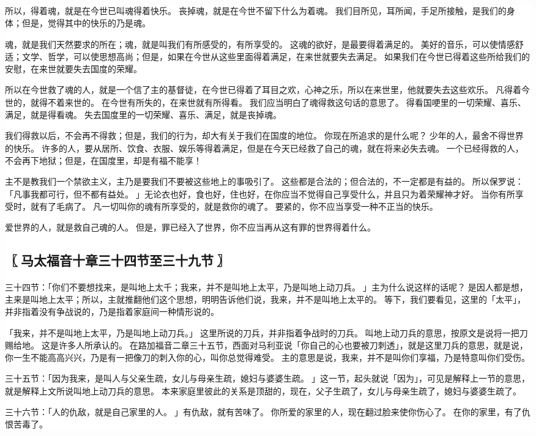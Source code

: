 所以，得着魂，就是在今世已叫魂得着快乐。
丧掉魂，就是在今世不留下什么为着魂。
我们目所见，耳所闻，手足所接触，是我们的身体；但是，觉得其中的快乐的乃是魂。

魂，就是我们天然要求的所在；魂，就是叫我们有所感受的，有所享受的。
这魂的欲好，是最要得着满足的。
美好的音乐，可以使情感舒适；文学、哲学，可以使思想高尚；但是，如果在今世从这些里面得着满足，在来世就要失去满足。
如果我们在今世已得着这些所给我们的安慰，在来世就要失去国度的荣耀。

所以在今世救了魂的人，就是一个信了主的基督徒，在今世已得着了耳目之欢，心神之乐，所以在来世里，他就要失去这些欢乐。
凡得着今世的，就得不着来世的。
在今世有所失的，在来世就有所得看。
我们应当明白了魂得救这句话的意思了。
得看国哽里的一切荣耀、喜乐、满足，就是得看魂。
失去国度里的一切荣耀、喜乐、满足，就是丧掉魂。

我们得救以后，不会再不得救；但是，我们的行为，却大有关于我们在国度的地位。
你现在所追求的是什么呢？
少年的人，最舍不得世界的快乐。
许多的人，要从居所、饮食、衣服、娱乐等得着满足，但是在今天已经救了自己的魂，就在将来必失去魂。
一个已经得救的人，不会再下地狱；但是，在国度里，却是有福不能享！

主不是教我们一个禁欲主义，主乃是要我们不要被这些地上的事吸引了。
这些都是合法的；但合法的，不一定都是有益的。
所以保罗说：「凡事我都可行，但不都有益处。
」无论衣也好，食也好，住也好，在你应当不觉得自己享受什么，并且只为着荣耀神才好。
当你有所享受时，就有了毛病了。
凡一切叫你的魂有所享受的，就是救你的魂了。
要紧的，你不应当享受一种不正当的快乐。

爱世界的人，就是救自己魂的人。
但是，罪已经入了世界，你不应当再从这有罪的世界得着什么。

## 〖 马太福音十章三十四节至三十九节 〗

三十四节：「你们不要想找来，是叫地上太千；我来，并不是叫地上太平，乃是叫地上动刀兵。
」主为什么说这样的话呢？
是因人都是想，主来是叫地上太平；所以，主就推翻他们这个思想，明明告诉他们说，我来，并不是叫地上太平的。
等下，我们要看见，这里的「太平」，并非指着没有争战说的，乃是指着家庭间一种情形说的。

「我来，并不是叫地上太平，乃是叫地上动刀兵。」
这里所说的刀兵，并非指着争战时的刀兵。
叫地上动刀兵的意思，按原文是说将一把刀赐给地。
这是许多人所承认的。
在路加福音二章三十五节，西面对马利亚说「你自己的心也要被刀刺透」，就是这里刀兵的意思，就是说，你一生不能高高兴兴，乃是有一把像刀的刺入你的心，叫你总觉得难受。
主的意思是说，我来，并不是叫你们享福，乃是特意叫你们受伤。

三十五节：「因为我来，是叫人与父亲生疏，女儿与母亲生疏，媳妇与婆婆生疏。
」这一节，起头就说「因为」，可见是解释上一节的意思，就是解释上文所说叫地上动刀兵的意思。
本来家庭里彼此的关系是顶甜的，现在，父子生疏了，女儿与母亲生疏了，媳妇与婆婆生疏了。

三十六节：「人的仇敌，就是自己家里的人。
」有仇敌，就有苦味了。
你所爱的家里的人，现在翻过脸来使你伤心了。
在你的家里，有了仇恨苦毒了。
